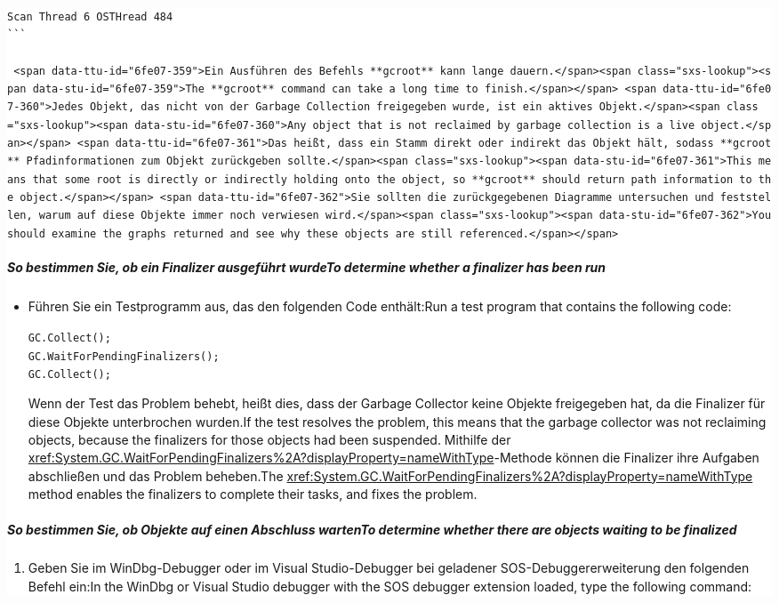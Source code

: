     Scan Thread 6 OSTHread 484  
    ```  
  
     <span data-ttu-id="6fe07-359">Ein Ausführen des Befehls **gcroot** kann lange dauern.</span><span class="sxs-lookup"><span data-stu-id="6fe07-359">The **gcroot** command can take a long time to finish.</span></span> <span data-ttu-id="6fe07-360">Jedes Objekt, das nicht von der Garbage Collection freigegeben wurde, ist ein aktives Objekt.</span><span class="sxs-lookup"><span data-stu-id="6fe07-360">Any object that is not reclaimed by garbage collection is a live object.</span></span> <span data-ttu-id="6fe07-361">Das heißt, dass ein Stamm direkt oder indirekt das Objekt hält, sodass **gcroot** Pfadinformationen zum Objekt zurückgeben sollte.</span><span class="sxs-lookup"><span data-stu-id="6fe07-361">This means that some root is directly or indirectly holding onto the object, so **gcroot** should return path information to the object.</span></span> <span data-ttu-id="6fe07-362">Sie sollten die zurückgegebenen Diagramme untersuchen und feststellen, warum auf diese Objekte immer noch verwiesen wird.</span><span class="sxs-lookup"><span data-stu-id="6fe07-362">You should examine the graphs returned and see why these objects are still referenced.</span></span>  
  
<a name="Induce"></a>   
##### <a name="to-determine-whether-a-finalizer-has-been-run"></a><span data-ttu-id="6fe07-363">So bestimmen Sie, ob ein Finalizer ausgeführt wurde</span><span class="sxs-lookup"><span data-stu-id="6fe07-363">To determine whether a finalizer has been run</span></span>  
  
-   <span data-ttu-id="6fe07-364">Führen Sie ein Testprogramm aus, das den folgenden Code enthält:</span><span class="sxs-lookup"><span data-stu-id="6fe07-364">Run a test program that contains the following code:</span></span>  
  
    ```  
    GC.Collect();  
    GC.WaitForPendingFinalizers();  
    GC.Collect();  
    ```  
  
     <span data-ttu-id="6fe07-365">Wenn der Test das Problem behebt, heißt dies, dass der Garbage Collector keine Objekte freigegeben hat, da die Finalizer für diese Objekte unterbrochen wurden.</span><span class="sxs-lookup"><span data-stu-id="6fe07-365">If the test resolves the problem, this means that the garbage collector was not reclaiming objects, because the finalizers for those objects had been suspended.</span></span> <span data-ttu-id="6fe07-366">Mithilfe der <xref:System.GC.WaitForPendingFinalizers%2A?displayProperty=nameWithType>-Methode können die Finalizer ihre Aufgaben abschließen und das Problem beheben.</span><span class="sxs-lookup"><span data-stu-id="6fe07-366">The <xref:System.GC.WaitForPendingFinalizers%2A?displayProperty=nameWithType> method enables the finalizers to complete their tasks, and fixes the problem.</span></span>  
  
<a name="Finalize"></a>   
##### <a name="to-determine-whether-there-are-objects-waiting-to-be-finalized"></a><span data-ttu-id="6fe07-367">So bestimmen Sie, ob Objekte auf einen Abschluss warten</span><span class="sxs-lookup"><span data-stu-id="6fe07-367">To determine whether there are objects waiting to be finalized</span></span>  
  
1. <span data-ttu-id="6fe07-368">Geben Sie im WinDbg-Debugger oder im Visual Studio-Debugger bei geladener SOS-Debuggererweiterung den folgenden Befehl ein:</span><span class="sxs-lookup"><span data-stu-id="6fe07-368">In the WinDbg or Visual Studio debugger with the SOS debugger extension loaded, type the following command:</span></span>  
  